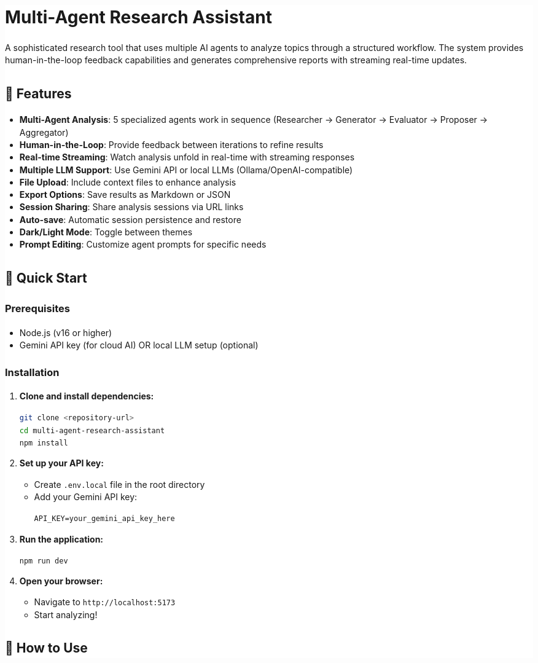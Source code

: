 # Multi-Agent Research Assistant

A sophisticated research tool that uses multiple AI agents to analyze topics through a structured workflow. The system provides human-in-the-loop feedback capabilities and generates comprehensive reports with streaming real-time updates.

## 🌟 Features

- **Multi-Agent Analysis**: 5 specialized agents work in sequence (Researcher → Generator → Evaluator → Proposer → Aggregator)
- **Human-in-the-Loop**: Provide feedback between iterations to refine results
- **Real-time Streaming**: Watch analysis unfold in real-time with streaming responses
- **Multiple LLM Support**: Use Gemini API or local LLMs (Ollama/OpenAI-compatible)
- **File Upload**: Include context files to enhance analysis
- **Export Options**: Save results as Markdown or JSON
- **Session Sharing**: Share analysis sessions via URL links
- **Auto-save**: Automatic session persistence and restore
- **Dark/Light Mode**: Toggle between themes
- **Prompt Editing**: Customize agent prompts for specific needs

## 🚀 Quick Start

### Prerequisites
- Node.js (v16 or higher)
- Gemini API key (for cloud AI) OR local LLM setup (optional)

### Installation

1. **Clone and install dependencies:**
   ```bash
   git clone <repository-url>
   cd multi-agent-research-assistant
   npm install
   ```

2. **Set up your API key:**
   - Create `.env.local` file in the root directory
   - Add your Gemini API key:
     ```
     API_KEY=your_gemini_api_key_here
     ```

3. **Run the application:**
   ```bash
   npm run dev
   ```

4. **Open your browser:**
   - Navigate to `http://localhost:5173`
   - Start analyzing!

## 📖 How to Use
